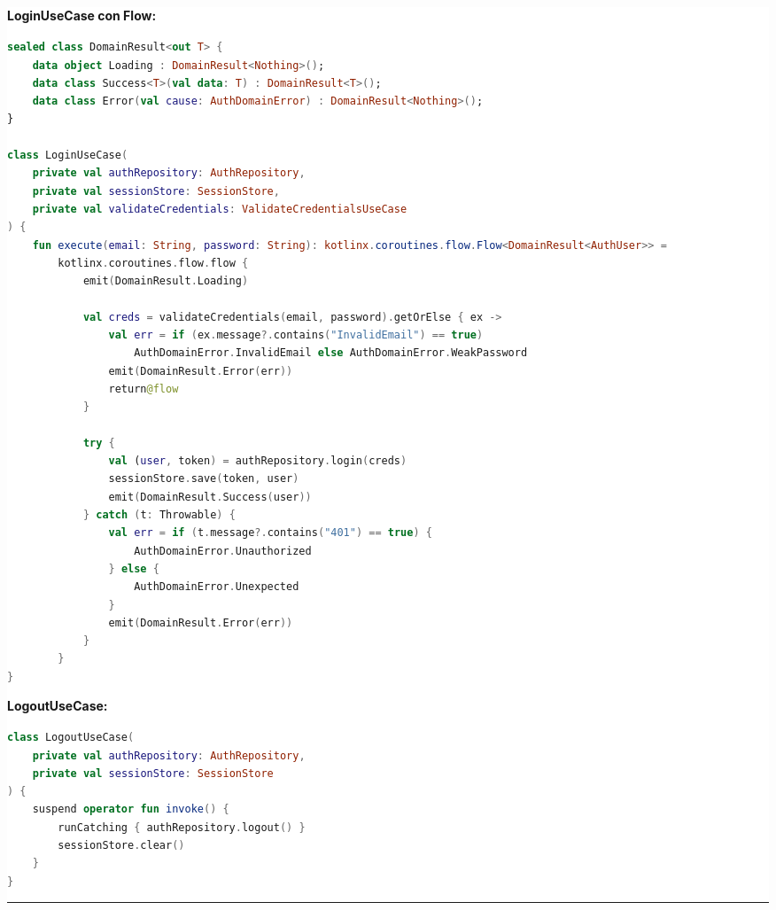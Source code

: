 **LoginUseCase con Flow:**

```kotlin
sealed class DomainResult<out T> {
    data object Loading : DomainResult<Nothing>();
    data class Success<T>(val data: T) : DomainResult<T>();
    data class Error(val cause: AuthDomainError) : DomainResult<Nothing>();
}

class LoginUseCase(
    private val authRepository: AuthRepository,
    private val sessionStore: SessionStore,
    private val validateCredentials: ValidateCredentialsUseCase
) {
    fun execute(email: String, password: String): kotlinx.coroutines.flow.Flow<DomainResult<AuthUser>> =
        kotlinx.coroutines.flow.flow {
            emit(DomainResult.Loading)

            val creds = validateCredentials(email, password).getOrElse { ex ->
                val err = if (ex.message?.contains("InvalidEmail") == true)
                    AuthDomainError.InvalidEmail else AuthDomainError.WeakPassword
                emit(DomainResult.Error(err))
                return@flow
            }

            try {
                val (user, token) = authRepository.login(creds)
                sessionStore.save(token, user)
                emit(DomainResult.Success(user))
            } catch (t: Throwable) {
                val err = if (t.message?.contains("401") == true) {
                    AuthDomainError.Unauthorized
                } else {
                    AuthDomainError.Unexpected
                }
                emit(DomainResult.Error(err))
            }
        }
}
```

**LogoutUseCase:**

```kotlin
class LogoutUseCase(
    private val authRepository: AuthRepository,
    private val sessionStore: SessionStore
) {
    suspend operator fun invoke() {
        runCatching { authRepository.logout() }
        sessionStore.clear()
    }
}
```

---